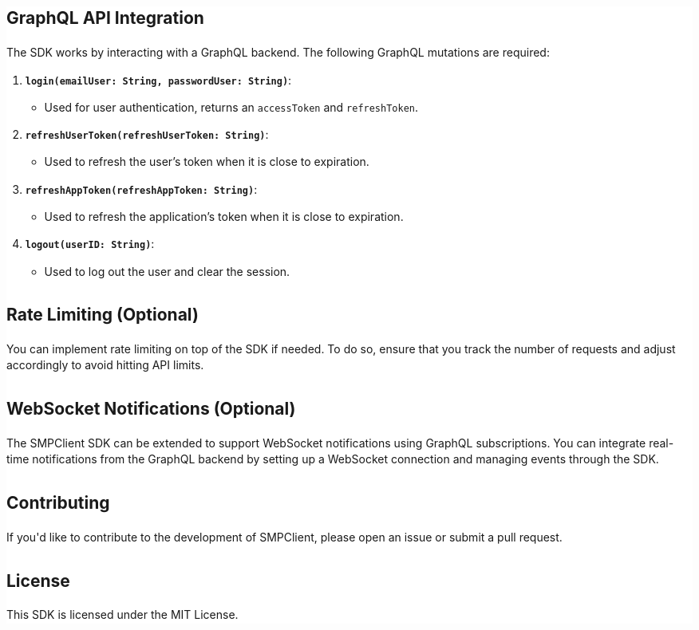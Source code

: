 ## GraphQL API Integration

The SDK works by interacting with a GraphQL backend. The following GraphQL mutations are required:

1. **`login(emailUser: String, passwordUser: String)`**:
   - Used for user authentication, returns an `accessToken` and `refreshToken`.

2. **`refreshUserToken(refreshUserToken: String)`**:
   - Used to refresh the user’s token when it is close to expiration.

3. **`refreshAppToken(refreshAppToken: String)`**:
   - Used to refresh the application’s token when it is close to expiration.

4. **`logout(userID: String)`**:
   - Used to log out the user and clear the session.

## Rate Limiting (Optional)

You can implement rate limiting on top of the SDK if needed. To do so, ensure that you track the number of requests and adjust accordingly to avoid hitting API limits.

## WebSocket Notifications (Optional)

The SMPClient SDK can be extended to support WebSocket notifications using GraphQL subscriptions. You can integrate real-time notifications from the GraphQL backend by setting up a WebSocket connection and managing events through the SDK.

## Contributing

If you'd like to contribute to the development of SMPClient, please open an issue or submit a pull request.

## License

This SDK is licensed under the MIT License.
